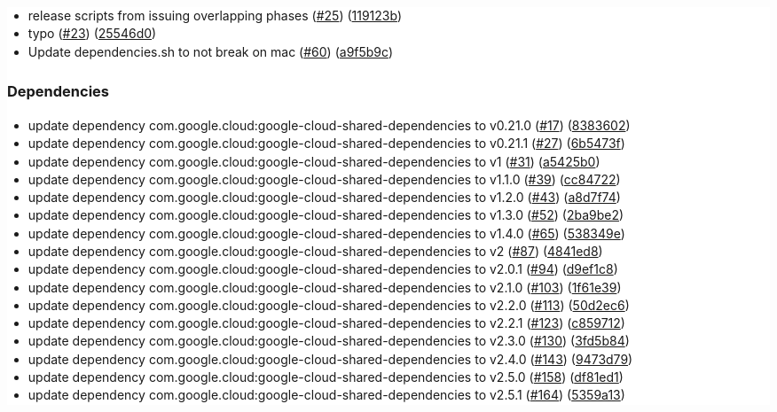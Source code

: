 * release scripts from issuing overlapping phases ([#25](https://github.com/googleapis/java-dataproc-metastore/issues/25)) ([119123b](https://github.com/googleapis/java-dataproc-metastore/commit/119123b1bd04685a695d143c31ecf058a2f8f737))
* typo ([#23](https://github.com/googleapis/java-dataproc-metastore/issues/23)) ([25546d0](https://github.com/googleapis/java-dataproc-metastore/commit/25546d029ad109937c48907d5b4d25b311149fae))
* Update dependencies.sh to not break on mac ([#60](https://github.com/googleapis/java-dataproc-metastore/issues/60)) ([a9f5b9c](https://github.com/googleapis/java-dataproc-metastore/commit/a9f5b9cb794f603a921f66aeeecf7e277d2fd5d8))


### Dependencies

* update dependency com.google.cloud:google-cloud-shared-dependencies to v0.21.0 ([#17](https://github.com/googleapis/java-dataproc-metastore/issues/17)) ([8383602](https://github.com/googleapis/java-dataproc-metastore/commit/83836021139774c924f9387bc13dcf99dc716270))
* update dependency com.google.cloud:google-cloud-shared-dependencies to v0.21.1 ([#27](https://github.com/googleapis/java-dataproc-metastore/issues/27)) ([6b5473f](https://github.com/googleapis/java-dataproc-metastore/commit/6b5473ff3cffd1d6ac7fd3ca012396a227503c85))
* update dependency com.google.cloud:google-cloud-shared-dependencies to v1 ([#31](https://github.com/googleapis/java-dataproc-metastore/issues/31)) ([a5425b0](https://github.com/googleapis/java-dataproc-metastore/commit/a5425b06f5200a805a5f667ac57cc35c4608acea))
* update dependency com.google.cloud:google-cloud-shared-dependencies to v1.1.0 ([#39](https://github.com/googleapis/java-dataproc-metastore/issues/39)) ([cc84722](https://github.com/googleapis/java-dataproc-metastore/commit/cc847222a5ad874587db7dba4958810346a2092e))
* update dependency com.google.cloud:google-cloud-shared-dependencies to v1.2.0 ([#43](https://github.com/googleapis/java-dataproc-metastore/issues/43)) ([a8d7f74](https://github.com/googleapis/java-dataproc-metastore/commit/a8d7f7465bc29402acd5a7fedfb80e4a02332acb))
* update dependency com.google.cloud:google-cloud-shared-dependencies to v1.3.0 ([#52](https://github.com/googleapis/java-dataproc-metastore/issues/52)) ([2ba9be2](https://github.com/googleapis/java-dataproc-metastore/commit/2ba9be225cfcddfa9849ad9de7a1477dc6e79dad))
* update dependency com.google.cloud:google-cloud-shared-dependencies to v1.4.0 ([#65](https://github.com/googleapis/java-dataproc-metastore/issues/65)) ([538349e](https://github.com/googleapis/java-dataproc-metastore/commit/538349e2f08439f924f01b68cd0599ae486bf1ac))
* update dependency com.google.cloud:google-cloud-shared-dependencies to v2 ([#87](https://github.com/googleapis/java-dataproc-metastore/issues/87)) ([4841ed8](https://github.com/googleapis/java-dataproc-metastore/commit/4841ed87c79b73dff85a6140411b0865d824bac8))
* update dependency com.google.cloud:google-cloud-shared-dependencies to v2.0.1 ([#94](https://github.com/googleapis/java-dataproc-metastore/issues/94)) ([d9ef1c8](https://github.com/googleapis/java-dataproc-metastore/commit/d9ef1c85c650de5892f2958137ae89b79db7dcd7))
* update dependency com.google.cloud:google-cloud-shared-dependencies to v2.1.0 ([#103](https://github.com/googleapis/java-dataproc-metastore/issues/103)) ([1f61e39](https://github.com/googleapis/java-dataproc-metastore/commit/1f61e3975e96f2c044667b050b4d77148c98ca45))
* update dependency com.google.cloud:google-cloud-shared-dependencies to v2.2.0 ([#113](https://github.com/googleapis/java-dataproc-metastore/issues/113)) ([50d2ec6](https://github.com/googleapis/java-dataproc-metastore/commit/50d2ec670c5ca8d915715490ecbcae684e279d9e))
* update dependency com.google.cloud:google-cloud-shared-dependencies to v2.2.1 ([#123](https://github.com/googleapis/java-dataproc-metastore/issues/123)) ([c859712](https://github.com/googleapis/java-dataproc-metastore/commit/c859712e331f94f3047e22eab6b6975b2e168810))
* update dependency com.google.cloud:google-cloud-shared-dependencies to v2.3.0 ([#130](https://github.com/googleapis/java-dataproc-metastore/issues/130)) ([3fd5b84](https://github.com/googleapis/java-dataproc-metastore/commit/3fd5b84ba70b425ece0d91da702db38fa53de382))
* update dependency com.google.cloud:google-cloud-shared-dependencies to v2.4.0 ([#143](https://github.com/googleapis/java-dataproc-metastore/issues/143)) ([9473d79](https://github.com/googleapis/java-dataproc-metastore/commit/9473d7975c197e7fa66ee15c890f5407dcb53dbc))
* update dependency com.google.cloud:google-cloud-shared-dependencies to v2.5.0 ([#158](https://github.com/googleapis/java-dataproc-metastore/issues/158)) ([df81ed1](https://github.com/googleapis/java-dataproc-metastore/commit/df81ed12c5c843b001c0d479f864df78d083760f))
* update dependency com.google.cloud:google-cloud-shared-dependencies to v2.5.1 ([#164](https://github.com/googleapis/java-dataproc-metastore/issues/164)) ([5359a13](https://github.com/googleapis/java-dataproc-metastore/commit/5359a136cd4fc6d3392411936628443059a6fb91))
